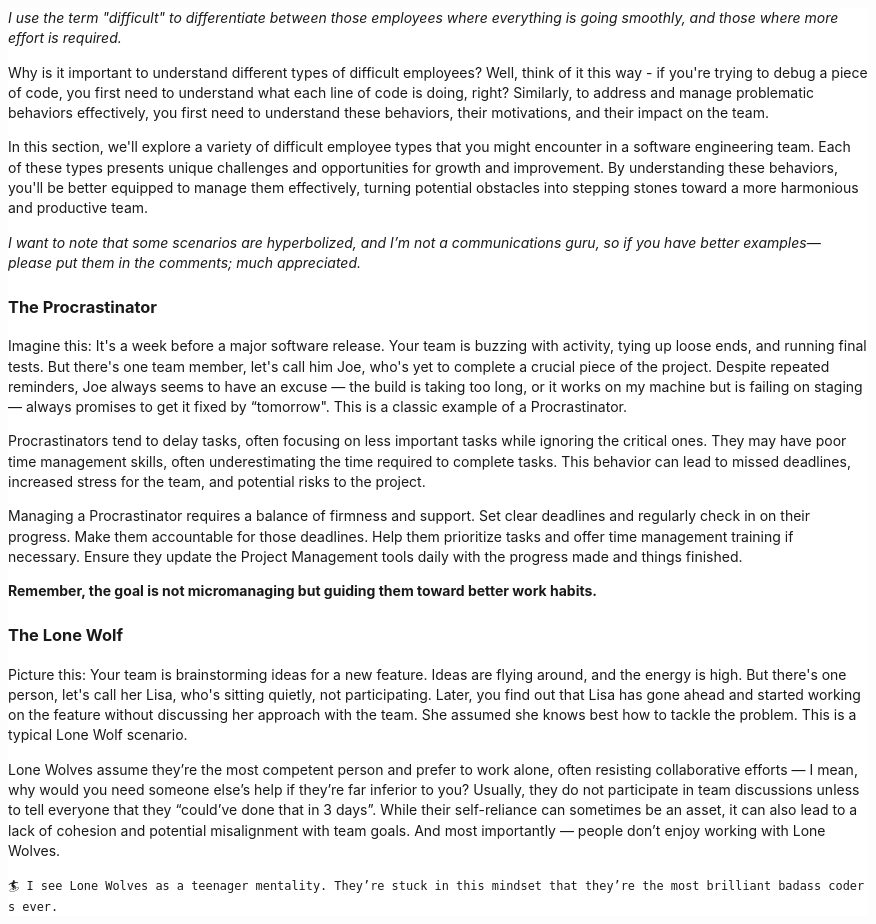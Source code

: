 _I use the term "difficult" to differentiate between those employees where everything is going smoothly, and those where more effort is required._

Why is it important to understand different types of difficult employees? Well, think of it this way - if you're trying to debug a piece of code, you first need to understand what each line of code is doing, right? Similarly, to address and manage problematic behaviors effectively, you first need to understand these behaviors, their motivations, and their impact on the team.

In this section, we'll explore a variety of difficult employee types that you might encounter in a software engineering team. Each of these types presents unique challenges and opportunities for growth and improvement. By understanding these behaviors, you'll be better equipped to manage them effectively, turning potential obstacles into stepping stones toward a more harmonious and productive team.

_I want to note that some scenarios are hyperbolized, and I’m not a communications guru, so if you have better examples— please put them in the comments; much appreciated._

### [](https://vadimkravcenko.com/shorts/managing-bad-engineers/#the-procrastinator)The Procrastinator

Imagine this: It's a week before a major software release. Your team is buzzing with activity, tying up loose ends, and running final tests. But there's one team member, let's call him Joe, who's yet to complete a crucial piece of the project. Despite repeated reminders, Joe always seems to have an excuse — the build is taking too long, or it works on my machine but is failing on staging — always promises to get it fixed by “tomorrow". This is a classic example of a Procrastinator.

Procrastinators tend to delay tasks, often focusing on less important tasks while ignoring the critical ones. They may have poor time management skills, often underestimating the time required to complete tasks. This behavior can lead to missed deadlines, increased stress for the team, and potential risks to the project.

Managing a Procrastinator requires a balance of firmness and support. Set clear deadlines and regularly check in on their progress. Make them accountable for those deadlines. Help them prioritize tasks and offer time management training if necessary. Ensure they update the Project Management tools daily with the progress made and things finished.

**Remember, the goal is not micromanaging but guiding them toward better work habits.**

### [](https://vadimkravcenko.com/shorts/managing-bad-engineers/#the-lone-wolf)The Lone Wolf

Picture this: Your team is brainstorming ideas for a new feature. Ideas are flying around, and the energy is high. But there's one person, let's call her Lisa, who's sitting quietly, not participating. Later, you find out that Lisa has gone ahead and started working on the feature without discussing her approach with the team. She assumed she knows best how to tackle the problem. This is a typical Lone Wolf scenario.

Lone Wolves assume they’re the most competent person and prefer to work alone, often resisting collaborative efforts — I mean, why would you need someone else’s help if they’re far inferior to you? Usually, they do not participate in team discussions unless to tell everyone that they “could’ve done that in 3 days”. While their self-reliance can sometimes be an asset, it can also lead to a lack of cohesion and potential misalignment with team goals. And most importantly — people don’t enjoy working with Lone Wolves.

```
🏄 I see Lone Wolves as a teenager mentality. They’re stuck in this mindset that they’re the most brilliant badass coders ever.
```
